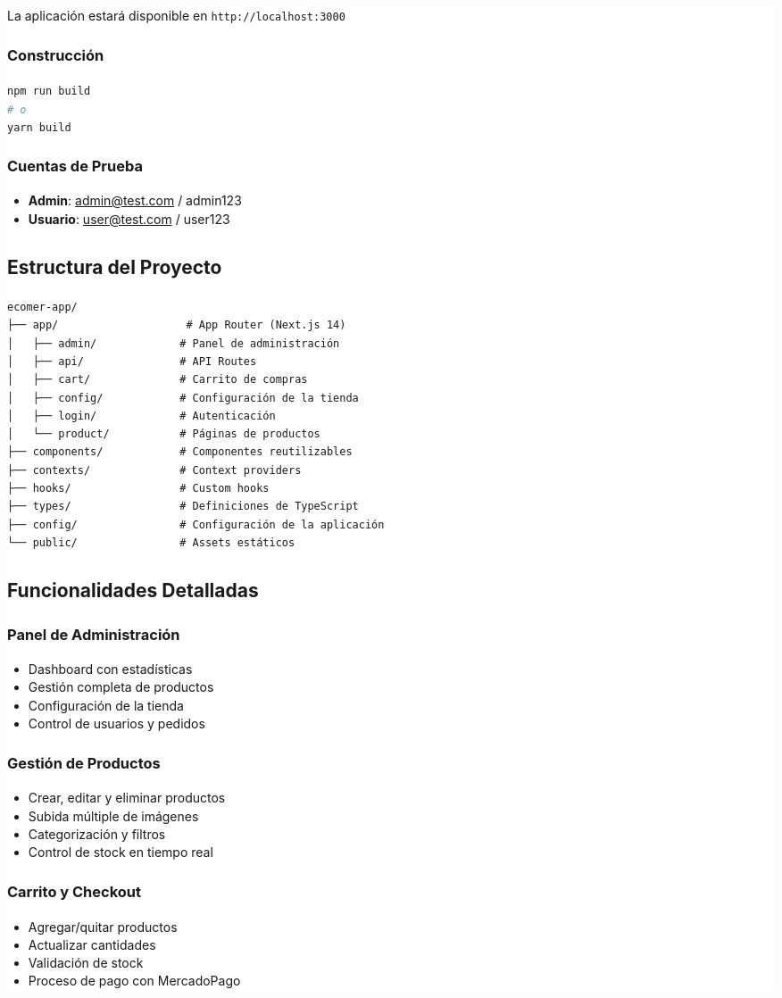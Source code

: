 La aplicación estará disponible en `http://localhost:3000`

### Construcción
```bash
npm run build
# o
yarn build
```

### Cuentas de Prueba

- **Admin**: admin@test.com / admin123
- **Usuario**: user@test.com / user123

## Estructura del Proyecto

```
ecomer-app/
├── app/                    # App Router (Next.js 14)
│   ├── admin/             # Panel de administración
│   ├── api/               # API Routes
│   ├── cart/              # Carrito de compras
│   ├── config/            # Configuración de la tienda
│   ├── login/             # Autenticación
│   └── product/           # Páginas de productos
├── components/            # Componentes reutilizables
├── contexts/              # Context providers
├── hooks/                 # Custom hooks
├── types/                 # Definiciones de TypeScript
├── config/                # Configuración de la aplicación
└── public/                # Assets estáticos
```

## Funcionalidades Detalladas

### Panel de Administración
- Dashboard con estadísticas
- Gestión completa de productos
- Configuración de la tienda
- Control de usuarios y pedidos

### Gestión de Productos
- Crear, editar y eliminar productos
- Subida múltiple de imágenes
- Categorización y filtros
- Control de stock en tiempo real

### Carrito y Checkout
- Agregar/quitar productos
- Actualizar cantidades
- Validación de stock
- Proceso de pago con MercadoPago

